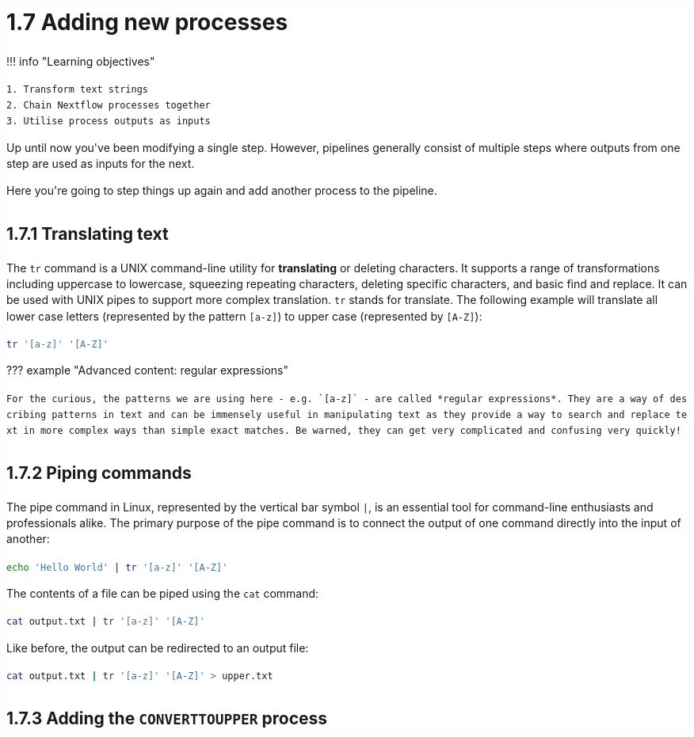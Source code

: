 # 1.7 Adding new processes

!!! info "Learning objectives"

    1. Transform text strings 
    2. Chain Nextflow processes together
    3. Utilise process outputs as inputs

Up until now you've been modifying a single step. However, pipelines generally consist of multiple steps where outputs from one step are used as inputs for the next.

Here you're going to step things up again and add another process to the pipeline.

## 1.7.1 Translating text

The `tr` command is a UNIX command-line utility for **translating** or deleting characters. It supports a range of transformations including uppercase to lowercase, squeezing repeating characters, deleting specific characters, and basic find and replace. It can be used with UNIX pipes to support more complex translation. `tr` stands for translate. The following example will translate all lower case letters (represented by the pattern `[a-z]`) to upper case (represented by `[A-Z]`):

```bash
tr '[a-z]' '[A-Z]'
```

??? example "Advanced content: regular expressions"

    For the curious, the patterns we are using here - e.g. `[a-z]` - are called *regular expressions*. They are a way of describing patterns in text and can be immensely useful in manipulating text as they provide a way to search and replace text in more complex ways than simple exact matches. Be warned, they can get very complicated and confusing very quickly!

## 1.7.2 Piping commands

The pipe command in Linux, represented by the vertical bar symbol `|`, is an essential tool for command-line enthusiasts and professionals alike. The primary purpose of the pipe command is to connect the output of one command directly into the input of another:

```bash
echo 'Hello World' | tr '[a-z]' '[A-Z]'
```

The contents of a file can be piped using the `cat` command:

```bash
cat output.txt | tr '[a-z]' '[A-Z]'
```

Like before, the output can be redirected to an output file:

```bash
cat output.txt | tr '[a-z]' '[A-Z]' > upper.txt
```

## 1.7.3 Adding the `CONVERTTOUPPER` process
